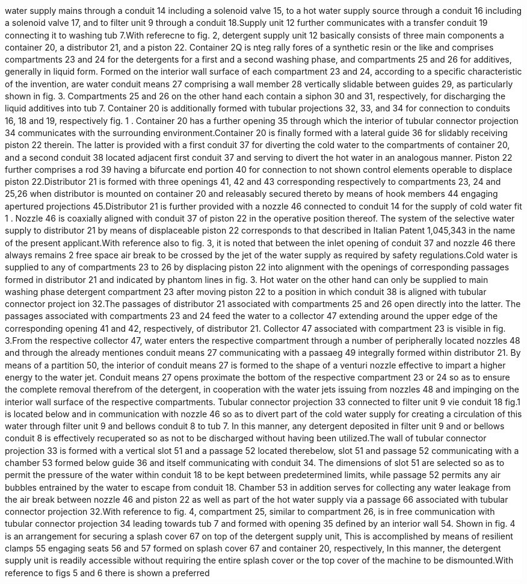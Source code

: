 water supply mains through a conduit 14 including a solenoid valve 15, to a hot water supply source through a conduit 16 including a solenoid valve 17, and to filter unit 9 through a conduit 18.Supply unit 12 further communicates with a transfer conduit 19 connecting it to washing tub 7.With referecne to fig. 2, detergent supply unit 12 basically consists of three main components a container 20, a distributor 21, and a piston 22. Container 2Q is nteg rally fores of a synthetic resin or the like and comprises compartments 23 and 24 for the detergents for a first and a second washing phase, and compartments 25 and 26 for additives, generally in liquid form. Formed on the interior wall surface of each compartment 23 and 24, according to a specific characteristic of the invention, are water conduit means 27 comprising a wall member 28 vertically slidable between guides 29, as particularly shown in fig. 3. Compartments 25 and 26 on the other hand each contain a siphon 30 and 31, respectively, for discharging the liquid additives into tub 7. Container 20 is additionally formed with tubular projections 32, 33, and 34 for connection to conduits 16, 18 and 19, respectively fig. 1 . Container 20 has a further opening 35 through which the interior of tubular connector projection 34 communicates with the surrounding environment.Container 20 is finally formed with a lateral guide 36 for slidably receiving piston 22 therein. The latter is provided with a first conduit 37 for diverting the cold water to the compartments of container 20, and a second conduit 38 located adjacent first conduit 37 and serving to divert the hot water in an analogous manner. Piston 22 further comprises a rod 39 having a bifurcate end portion 40 for connection to not shown control elements operable to displace piston 22.Distributor 21 is formed with three openings 41, 42 and 43 corresponding respectively to compartments 23, 24 and 25,26 when distributor is mounted on container 20 and releasably secured thereto by means of hook members 44 engaging apertured projections 45.Distributor 21 is further provided with a nozzle 46 connected to conduit 14 for the supply of cold water fit 1 . Nozzle 46 is coaxially aligned with conduit 37 of piston 22 in the operative position thereof. The system of the selective water supply to distributor 21 by means of displaceable piston 22 corresponds to that described in Italian Patent 1,045,343 in the name of the present applicant.With reference also to fig. 3, it is noted that between the inlet opening of conduit 37 and nozzle 46 there always remains 2 free space air break to be crossed by the jet of the water supply as required by safety regulations.Cold water is supplied to any of compartments 23 to 26 by displacing piston 22 into alignment with the openings of corresponding passages formed in distributor 21 and indicated by phantom lines in fig. 3. Hot water on the other hand can only be supplied to main washing phase detergent compartment 23 after moving piston 22 to a position in which conduit 38 is aligned with tubular connector project ion 32.The passages of distributor 21 associated with compartments 25 and 26 open directly into the latter. The passages associated with compartments 23 and 24 feed the water to a collector 47 extending around the upper edge of the corresponding opening 41 and 42, respectively, of distributor 21. Collector 47 associated with compartment 23 is visible in fig. 3.From the respective collector 47, water enters the respective compartment through a number of peripherally located nozzles 48 and through the already mentiones conduit means 27 communicating with a passaeg 49 integrally formed within distributor 21. By means of a partition 50, the interior of conduit means 27 is formed to the shape of a venturi nozzle effective to impart a higher energy to the water jet. Conduit means 27 opens proximate the bottom of the respective compartment 23 or 24 so as to ensure the complete removal therefrom of the detergent, in cooperation with the water jets issuing from nozzles 48 and impinging on the interior wall surface of the respective compartments. Tubular connector projection 33 connected to filter unit 9 vie conduit 18 fig.1 is located below and in communication with nozzle 46 so as to divert part of the cold water supply for creating a circulation of this water through filter unit 9 and bellows conduit 8 to tub 7. In this manner, any detergent deposited in filter unit 9 and or bellows conduit 8 is effectively recuperated so as not to be discharged without having been utilized.The wall of tubular connector projection 33 is formed with a vertical slot 51 and a passage 52 located therebelow, slot 51 and passage 52 communicating with a chamber 53 formed below guide 36 and itself communicating with conduit 34. The dimensions of slot 51 are selected so as to permit the pressure of the water within conduit 18 to be kept between predetermined limits, while passage 52 permits any air bubbles entrained by the water to escape from conduit 18. Chamber 53 in addition serves for collecting any water leakage from the air break between nozzle 46 and piston 22 as well as part of the hot water supply via a passage 66 associated with tubular connector projection 32.With reference to fig. 4, compartment 25, similar to compartment 26, is in free communication with tubular connector projection 34 leading towards tub 7 and formed with opening 35 defined by an interior wall 54. Shown in fig. 4 is an arrangement for securing a splash cover 67 on top of the detergent supply unit, This is accomplished by means of resilient clamps 55 engaging seats 56 and 57 formed on splash cover 67 and container 20, respectively, In this manner, the detergent supply unit is readily accessible without requiring the entire splash cover or the top cover of the machine to be dismounted.With reference to figs 5 and 6 there is shown a preferred